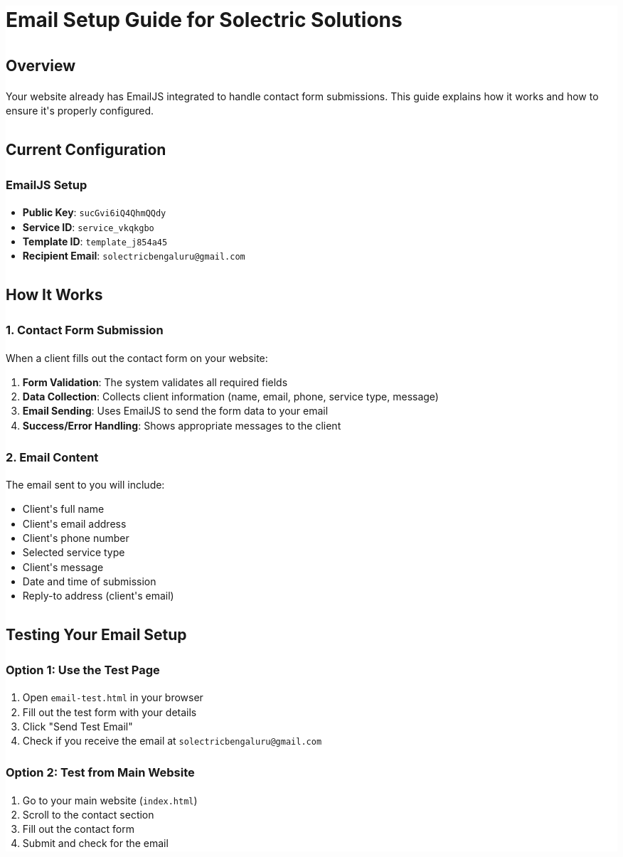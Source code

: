 # Email Setup Guide for Solectric Solutions

## Overview
Your website already has EmailJS integrated to handle contact form submissions. This guide explains how it works and how to ensure it's properly configured.

## Current Configuration

### EmailJS Setup
- **Public Key**: `sucGvi6iQ4QhmQQdy`
- **Service ID**: `service_vkqkgbo`
- **Template ID**: `template_j854a45`
- **Recipient Email**: `solectricbengaluru@gmail.com`

## How It Works

### 1. Contact Form Submission
When a client fills out the contact form on your website:

1. **Form Validation**: The system validates all required fields
2. **Data Collection**: Collects client information (name, email, phone, service type, message)
3. **Email Sending**: Uses EmailJS to send the form data to your email
4. **Success/Error Handling**: Shows appropriate messages to the client

### 2. Email Content
The email sent to you will include:
- Client's full name
- Client's email address
- Client's phone number
- Selected service type
- Client's message
- Date and time of submission
- Reply-to address (client's email)

## Testing Your Email Setup

### Option 1: Use the Test Page
1. Open `email-test.html` in your browser
2. Fill out the test form with your details
3. Click "Send Test Email"
4. Check if you receive the email at `solectricbengaluru@gmail.com`

### Option 2: Test from Main Website
1. Go to your main website (`index.html`)
2. Scroll to the contact section
3. Fill out the contact form
4. Submit and check for the email
